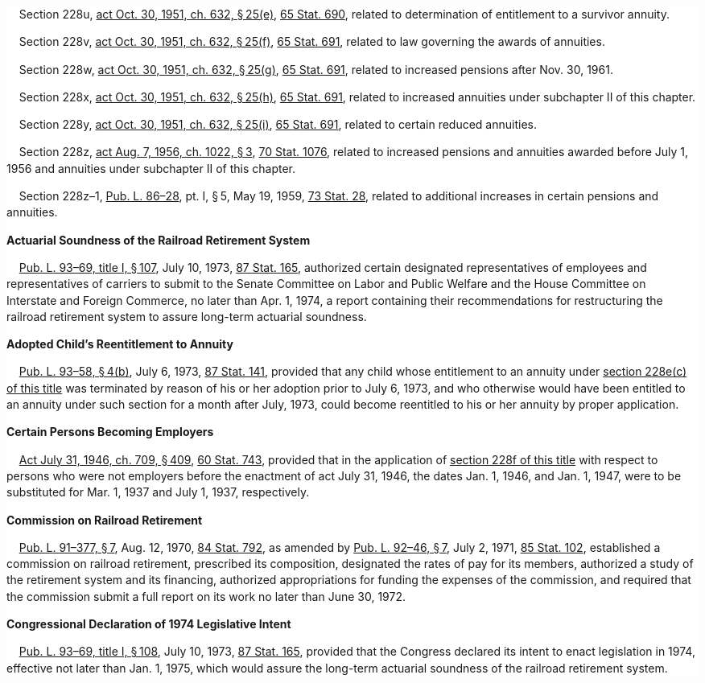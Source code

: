     Section 228u, [act Oct. 30, 1951, ch. 632, § 25(e)][/us/act/1951-10-30/ch632/s25/e], [65 Stat. 690][/us/stat/65/690], related to determination of entitlement to a survivor annuity.

    Section 228v, [act Oct. 30, 1951, ch. 632, § 25(f)][/us/act/1951-10-30/ch632/s25/f], [65 Stat. 691][/us/stat/65/691], related to law governing the awards of annuities.

    Section 228w, [act Oct. 30, 1951, ch. 632, § 25(g)][/us/act/1951-10-30/ch632/s25/g], [65 Stat. 691][/us/stat/65/691], related to increased pensions after Nov. 30, 1961.

    Section 228x, [act Oct. 30, 1951, ch. 632, § 25(h)][/us/act/1951-10-30/ch632/s25/h], [65 Stat. 691][/us/stat/65/691], related to increased annuities under subchapter II of this chapter.

    Section 228y, [act Oct. 30, 1951, ch. 632, § 25(i)][/us/act/1951-10-30/ch632/s25/i], [65 Stat. 691][/us/stat/65/691], related to certain reduced annuities.

    Section 228z, [act Aug. 7, 1956, ch. 1022, § 3][/us/act/1956-08-07/ch1022/s3], [70 Stat. 1076][/us/stat/70/1076], related to increased pensions and annuities awarded before July 1, 1956 and annuities under subchapter II of this chapter.

    Section 228z–1, [Pub. L. 86–28][/us/pl/86/28], pt. I, § 5, May 19, 1959, [73 Stat. 28][/us/stat/73/28], related to additional increases in certain pensions and annuities.

 __Actuarial Soundness of the Railroad Retirement System__ 

    [Pub. L. 93–69, title I, § 107][/us/pl/93/69/s107], July 10, 1973, [87 Stat. 165][/us/stat/87/165], authorized certain designated representatives of employees and representatives of carriers to submit to the Senate Committee on Labor and Public Welfare and the House Committee on Interstate and Foreign Commerce, no later than Apr. 1, 1974, a report containing their recommendations for restructuring the railroad retirement system to assure long-term actuarial soundness.

 __Adopted Child’s Reentitlement to Annuity__ 

    [Pub. L. 93–58, § 4(b)][/us/pl/93/58/s4/b], July 6, 1973, [87 Stat. 141][/us/stat/87/141], provided that any child whose entitlement to an annuity under [section 228e(c) of this title][/us/usc/t45/s228e/c] was terminated by reason of his or her adoption prior to July 6, 1973, and who otherwise would have been entitled to an annuity under such section for a month after July, 1973, could become reentitled to his or her annuity by proper application.

 __Certain Persons Becoming Employers__ 

    [Act July 31, 1946, ch. 709, § 409][/us/act/1946-07-31/ch709/s409], [60 Stat. 743][/us/stat/60/743], provided that in the application of [section 228f of this title][/us/usc/t45/s228f] with respect to persons who were not employers before the enactment of act July 31, 1946, the dates Jan. 1, 1946, and Jan. 1, 1947, were to be substituted for Mar. 1, 1937 and July 1, 1937, respectively.

 __Commission on Railroad Retirement__ 

    [Pub. L. 91–377, § 7][/us/pl/91/377/s7], Aug. 12, 1970, [84 Stat. 792][/us/stat/84/792], as amended by [Pub. L. 92–46, § 7][/us/pl/92/46/s7], July 2, 1971, [85 Stat. 102][/us/stat/85/102], established a commission on railroad retirement, prescribed its composition, designated the rates of pay for its members, authorized a study of the retirement system and its financing, authorized appropriations for funding the expenses of the commission, and required that the commission submit a full report on its work no later than June 30, 1972.

 __Congressional Declaration of 1974 Legislative Intent__ 

    [Pub. L. 93–69, title I, § 108][/us/pl/93/69/s108], July 10, 1973, [87 Stat. 165][/us/stat/87/165], provided that the Congress declared its intent to enact legislation in 1974, effective not later than Jan. 1, 1975, which would assure the long-term actuarial soundness of the railroad retirement system.


[/us/act/1935-08-29/ch812]: https://publicdocs.github.io/go/links?ns=uslm&ref=%2Fus%2Fact%2F1935-08-29%2Fch812
[/us/pl/93/445/s101]: https://publicdocs.github.io/go/links?ns=uslm&ref=%2Fus%2Fpl%2F93%2F445%2Fs101
[/us/stat/88/1305]: https://publicdocs.github.io/go/links?ns=uslm&ref=%2Fus%2Fstat%2F88%2F1305
[/us/act/1935-08-29/ch812/s5]: https://publicdocs.github.io/go/links?ns=uslm&ref=%2Fus%2Fact%2F1935-08-29%2Fch812%2Fs5
[/us/act/1937-06-24/ch382]: https://publicdocs.github.io/go/links?ns=uslm&ref=%2Fus%2Fact%2F1937-06-24%2Fch382
[/us/stat/50/312]: https://publicdocs.github.io/go/links?ns=uslm&ref=%2Fus%2Fstat%2F50%2F312
[/us/act/1942-04-08/ch227/s12]: https://publicdocs.github.io/go/links?ns=uslm&ref=%2Fus%2Fact%2F1942-04-08%2Fch227%2Fs12
[/us/stat/56/208]: https://publicdocs.github.io/go/links?ns=uslm&ref=%2Fus%2Fstat%2F56%2F208
[/us/stat/60/1095]: https://publicdocs.github.io/go/links?ns=uslm&ref=%2Fus%2Fstat%2F60%2F1095
[/us/act/1946-07-31/ch709/s213]: https://publicdocs.github.io/go/links?ns=uslm&ref=%2Fus%2Fact%2F1946-07-31%2Fch709%2Fs213
[/us/stat/60/729]: https://publicdocs.github.io/go/links?ns=uslm&ref=%2Fus%2Fstat%2F60%2F729
[/us/act/1948-06-23/ch608/s2]: https://publicdocs.github.io/go/links?ns=uslm&ref=%2Fus%2Fact%2F1948-06-23%2Fch608%2Fs2
[/us/stat/62/577]: https://publicdocs.github.io/go/links?ns=uslm&ref=%2Fus%2Fstat%2F62%2F577
[/us/act/1951-10-30/ch632]: https://publicdocs.github.io/go/links?ns=uslm&ref=%2Fus%2Fact%2F1951-10-30%2Fch632
[/us/stat/65/685]: https://publicdocs.github.io/go/links?ns=uslm&ref=%2Fus%2Fstat%2F65%2F685
[/us/act/1952-07-18/ch945/s6/d/2]: https://publicdocs.github.io/go/links?ns=uslm&ref=%2Fus%2Fact%2F1952-07-18%2Fch945%2Fs6%2Fd%2F2
[/us/stat/66/777]: https://publicdocs.github.io/go/links?ns=uslm&ref=%2Fus%2Fstat%2F66%2F777
[/us/stat/67/631]: https://publicdocs.github.io/go/links?ns=uslm&ref=%2Fus%2Fstat%2F67%2F631
[/us/act/1954-08-31/ch1164]: https://publicdocs.github.io/go/links?ns=uslm&ref=%2Fus%2Fact%2F1954-08-31%2Fch1164
[/us/stat/68/1039]: https://publicdocs.github.io/go/links?ns=uslm&ref=%2Fus%2Fstat%2F68%2F1039
[/us/act/1954-09-01/ch1206]: https://publicdocs.github.io/go/links?ns=uslm&ref=%2Fus%2Fact%2F1954-09-01%2Fch1206
[/us/stat/68/1081]: https://publicdocs.github.io/go/links?ns=uslm&ref=%2Fus%2Fstat%2F68%2F1081
[/us/act/1955-08-12/ch869]: https://publicdocs.github.io/go/links?ns=uslm&ref=%2Fus%2Fact%2F1955-08-12%2Fch869
[/us/stat/69/716]: https://publicdocs.github.io/go/links?ns=uslm&ref=%2Fus%2Fstat%2F69%2F716
[/us/act/1956-08-01/ch836]: https://publicdocs.github.io/go/links?ns=uslm&ref=%2Fus%2Fact%2F1956-08-01%2Fch836
[/us/stat/70/836]: https://publicdocs.github.io/go/links?ns=uslm&ref=%2Fus%2Fstat%2F70%2F836
[/us/act/1956-08-07/ch1022/s2]: https://publicdocs.github.io/go/links?ns=uslm&ref=%2Fus%2Fact%2F1956-08-07%2Fch1022%2Fs2
[/us/stat/70/1076]: https://publicdocs.github.io/go/links?ns=uslm&ref=%2Fus%2Fstat%2F70%2F1076
[/us/pl/85/238/s4/b]: https://publicdocs.github.io/go/links?ns=uslm&ref=%2Fus%2Fpl%2F85%2F238%2Fs4%2Fb
[/us/stat/71/520]: https://publicdocs.github.io/go/links?ns=uslm&ref=%2Fus%2Fstat%2F71%2F520
[/us/pl/85/927/s2]: https://publicdocs.github.io/go/links?ns=uslm&ref=%2Fus%2Fpl%2F85%2F927%2Fs2
[/us/stat/72/1779]: https://publicdocs.github.io/go/links?ns=uslm&ref=%2Fus%2Fstat%2F72%2F1779
[/us/pl/86/28]: https://publicdocs.github.io/go/links?ns=uslm&ref=%2Fus%2Fpl%2F86%2F28
[/us/stat/73/27]: https://publicdocs.github.io/go/links?ns=uslm&ref=%2Fus%2Fstat%2F73%2F27
[/us/pl/86/778/s211]: https://publicdocs.github.io/go/links?ns=uslm&ref=%2Fus%2Fpl%2F86%2F778%2Fs211
[/us/stat/74/958]: https://publicdocs.github.io/go/links?ns=uslm&ref=%2Fus%2Fstat%2F74%2F958
[/us/pl/87/285/s3]: https://publicdocs.github.io/go/links?ns=uslm&ref=%2Fus%2Fpl%2F87%2F285%2Fs3
[/us/stat/75/585]: https://publicdocs.github.io/go/links?ns=uslm&ref=%2Fus%2Fstat%2F75%2F585
[/us/pl/88/133]: https://publicdocs.github.io/go/links?ns=uslm&ref=%2Fus%2Fpl%2F88%2F133
[/us/stat/77/220]: https://publicdocs.github.io/go/links?ns=uslm&ref=%2Fus%2Fstat%2F77%2F220
[/us/pl/89/97/s111/b/2]: https://publicdocs.github.io/go/links?ns=uslm&ref=%2Fus%2Fpl%2F89%2F97%2Fs111%2Fb%2F2
[/us/stat/79/341]: https://publicdocs.github.io/go/links?ns=uslm&ref=%2Fus%2Fstat%2F79%2F341
[/us/pl/89/212/s3/c]: https://publicdocs.github.io/go/links?ns=uslm&ref=%2Fus%2Fpl%2F89%2F212%2Fs3%2Fc
[/us/stat/79/860]: https://publicdocs.github.io/go/links?ns=uslm&ref=%2Fus%2Fstat%2F79%2F860
[/us/pl/89/699/s201/d]: https://publicdocs.github.io/go/links?ns=uslm&ref=%2Fus%2Fpl%2F89%2F699%2Fs201%2Fd
[/us/stat/80/1076]: https://publicdocs.github.io/go/links?ns=uslm&ref=%2Fus%2Fstat%2F80%2F1076
[/us/pl/89/700/s105]: https://publicdocs.github.io/go/links?ns=uslm&ref=%2Fus%2Fpl%2F89%2F700%2Fs105
[/us/stat/80/1082]: https://publicdocs.github.io/go/links?ns=uslm&ref=%2Fus%2Fstat%2F80%2F1082
[/us/pl/90/248/s151/d/3]: https://publicdocs.github.io/go/links?ns=uslm&ref=%2Fus%2Fpl%2F90%2F248%2Fs151%2Fd%2F3
[/us/stat/81/860]: https://publicdocs.github.io/go/links?ns=uslm&ref=%2Fus%2Fstat%2F81%2F860
[/us/pl/90/257/s105]: https://publicdocs.github.io/go/links?ns=uslm&ref=%2Fus%2Fpl%2F90%2F257%2Fs105
[/us/stat/82/19]: https://publicdocs.github.io/go/links?ns=uslm&ref=%2Fus%2Fstat%2F82%2F19
[/us/pl/91/377/s3]: https://publicdocs.github.io/go/links?ns=uslm&ref=%2Fus%2Fpl%2F91%2F377%2Fs3
[/us/stat/84/791]: https://publicdocs.github.io/go/links?ns=uslm&ref=%2Fus%2Fstat%2F84%2F791
[/us/pl/92/46/s3]: https://publicdocs.github.io/go/links?ns=uslm&ref=%2Fus%2Fpl%2F92%2F46%2Fs3
[/us/stat/85/101]: https://publicdocs.github.io/go/links?ns=uslm&ref=%2Fus%2Fstat%2F85%2F101
[/us/pl/92/460/s1/e]: https://publicdocs.github.io/go/links?ns=uslm&ref=%2Fus%2Fpl%2F92%2F460%2Fs1%2Fe
[/us/stat/86/766]: https://publicdocs.github.io/go/links?ns=uslm&ref=%2Fus%2Fstat%2F86%2F766
[/us/pl/93/58/s2]: https://publicdocs.github.io/go/links?ns=uslm&ref=%2Fus%2Fpl%2F93%2F58%2Fs2
[/us/stat/87/141]: https://publicdocs.github.io/go/links?ns=uslm&ref=%2Fus%2Fstat%2F87%2F141
[/us/pl/93/69/s104/d]: https://publicdocs.github.io/go/links?ns=uslm&ref=%2Fus%2Fpl%2F93%2F69%2Fs104%2Fd
[/us/stat/87/164]: https://publicdocs.github.io/go/links?ns=uslm&ref=%2Fus%2Fstat%2F87%2F164
[/us/act/1935-08-29/ch812/s6]: https://publicdocs.github.io/go/links?ns=uslm&ref=%2Fus%2Fact%2F1935-08-29%2Fch812%2Fs6
[/us/act/1937-06-24/ch382]: https://publicdocs.github.io/go/links?ns=uslm&ref=%2Fus%2Fact%2F1937-06-24%2Fch382
[/us/stat/50/312]: https://publicdocs.github.io/go/links?ns=uslm&ref=%2Fus%2Fstat%2F50%2F312
[/us/act/1935-08-29/ch812/s7]: https://publicdocs.github.io/go/links?ns=uslm&ref=%2Fus%2Fact%2F1935-08-29%2Fch812%2Fs7
[/us/act/1937-06-24/ch382]: https://publicdocs.github.io/go/links?ns=uslm&ref=%2Fus%2Fact%2F1937-06-24%2Fch382
[/us/stat/50/313]: https://publicdocs.github.io/go/links?ns=uslm&ref=%2Fus%2Fstat%2F50%2F313
[/us/act/1935-08-29/ch812/s8]: https://publicdocs.github.io/go/links?ns=uslm&ref=%2Fus%2Fact%2F1935-08-29%2Fch812%2Fs8
[/us/act/1937-06-24/ch382]: https://publicdocs.github.io/go/links?ns=uslm&ref=%2Fus%2Fact%2F1937-06-24%2Fch382
[/us/stat/50/313]: https://publicdocs.github.io/go/links?ns=uslm&ref=%2Fus%2Fstat%2F50%2F313
[/us/act/1946-07-31/ch709/s214]: https://publicdocs.github.io/go/links?ns=uslm&ref=%2Fus%2Fact%2F1946-07-31%2Fch709%2Fs214
[/us/stat/60/735]: https://publicdocs.github.io/go/links?ns=uslm&ref=%2Fus%2Fstat%2F60%2F735
[/us/pl/89/700/s106]: https://publicdocs.github.io/go/links?ns=uslm&ref=%2Fus%2Fpl%2F89%2F700%2Fs106
[/us/stat/80/1085]: https://publicdocs.github.io/go/links?ns=uslm&ref=%2Fus%2Fstat%2F80%2F1085
[/us/usc/t45/s231h]: https://publicdocs.github.io/go/links?ns=uslm&ref=%2Fus%2Fusc%2Ft45%2Fs231h
[/us/act/1940-10-09/ch797/s4]: https://publicdocs.github.io/go/links?ns=uslm&ref=%2Fus%2Fact%2F1940-10-09%2Fch797%2Fs4
[/us/stat/54/1089]: https://publicdocs.github.io/go/links?ns=uslm&ref=%2Fus%2Fstat%2F54%2F1089
[/us/usc/t45/s228h]: https://publicdocs.github.io/go/links?ns=uslm&ref=%2Fus%2Fusc%2Ft45%2Fs228h
[/us/act/1935-08-29/ch812/s9]: https://publicdocs.github.io/go/links?ns=uslm&ref=%2Fus%2Fact%2F1935-08-29%2Fch812%2Fs9
[/us/act/1937-06-24/ch382]: https://publicdocs.github.io/go/links?ns=uslm&ref=%2Fus%2Fact%2F1937-06-24%2Fch382
[/us/stat/50/314]: https://publicdocs.github.io/go/links?ns=uslm&ref=%2Fus%2Fstat%2F50%2F314
[/us/act/1940-10-10/ch842/s26]: https://publicdocs.github.io/go/links?ns=uslm&ref=%2Fus%2Fact%2F1940-10-10%2Fch842%2Fs26
[/us/stat/54/1100]: https://publicdocs.github.io/go/links?ns=uslm&ref=%2Fus%2Fstat%2F54%2F1100
[/us/pl/89/700/s107]: https://publicdocs.github.io/go/links?ns=uslm&ref=%2Fus%2Fpl%2F89%2F700%2Fs107
[/us/stat/80/1085]: https://publicdocs.github.io/go/links?ns=uslm&ref=%2Fus%2Fstat%2F80%2F1085
[/us/usc/t45/s231i]: https://publicdocs.github.io/go/links?ns=uslm&ref=%2Fus%2Fusc%2Ft45%2Fs231i
[/us/act/1935-08-29/ch812/s10]: https://publicdocs.github.io/go/links?ns=uslm&ref=%2Fus%2Fact%2F1935-08-29%2Fch812%2Fs10
[/us/act/1937-06-24/ch382]: https://publicdocs.github.io/go/links?ns=uslm&ref=%2Fus%2Fact%2F1937-06-24%2Fch382
[/us/stat/50/314]: https://publicdocs.github.io/go/links?ns=uslm&ref=%2Fus%2Fstat%2F50%2F314
[/us/stat/54/1231]: https://publicdocs.github.io/go/links?ns=uslm&ref=%2Fus%2Fstat%2F54%2F1231
[/us/act/1948-06-25/ch646]: https://publicdocs.github.io/go/links?ns=uslm&ref=%2Fus%2Fact%2F1948-06-25%2Fch646
[/us/stat/62/875]: https://publicdocs.github.io/go/links?ns=uslm&ref=%2Fus%2Fstat%2F62%2F875
[/us/act/1949-05-24/ch139/s127]: https://publicdocs.github.io/go/links?ns=uslm&ref=%2Fus%2Fact%2F1949-05-24%2Fch139%2Fs127
[/us/stat/63/107]: https://publicdocs.github.io/go/links?ns=uslm&ref=%2Fus%2Fstat%2F63%2F107
[/us/act/1949-10-15/ch695/s5/a]: https://publicdocs.github.io/go/links?ns=uslm&ref=%2Fus%2Fact%2F1949-10-15%2Fch695%2Fs5%2Fa
[/us/stat/63/880]: https://publicdocs.github.io/go/links?ns=uslm&ref=%2Fus%2Fstat%2F63%2F880
[/us/act/1955-08-12/ch869/s5]: https://publicdocs.github.io/go/links?ns=uslm&ref=%2Fus%2Fact%2F1955-08-12%2Fch869%2Fs5
[/us/stat/69/716]: https://publicdocs.github.io/go/links?ns=uslm&ref=%2Fus%2Fstat%2F69%2F716
[/us/pl/85/927]: https://publicdocs.github.io/go/links?ns=uslm&ref=%2Fus%2Fpl%2F85%2F927
[/us/stat/72/1781]: https://publicdocs.github.io/go/links?ns=uslm&ref=%2Fus%2Fstat%2F72%2F1781
[/us/pl/89/554/s8/a]: https://publicdocs.github.io/go/links?ns=uslm&ref=%2Fus%2Fpl%2F89%2F554%2Fs8%2Fa
[/us/stat/80/660]: https://publicdocs.github.io/go/links?ns=uslm&ref=%2Fus%2Fstat%2F80%2F660
[/us/pl/89/700/s108]: https://publicdocs.github.io/go/links?ns=uslm&ref=%2Fus%2Fpl%2F89%2F700%2Fs108
[/us/stat/80/1085]: https://publicdocs.github.io/go/links?ns=uslm&ref=%2Fus%2Fstat%2F80%2F1085
[/us/pl/90/257/s106]: https://publicdocs.github.io/go/links?ns=uslm&ref=%2Fus%2Fpl%2F90%2F257%2Fs106
[/us/stat/82/21]: https://publicdocs.github.io/go/links?ns=uslm&ref=%2Fus%2Fstat%2F82%2F21
[/us/usc/t45/s231f]: https://publicdocs.github.io/go/links?ns=uslm&ref=%2Fus%2Fusc%2Ft45%2Fs231f
[/us/act/1935-08-29/ch812/s11]: https://publicdocs.github.io/go/links?ns=uslm&ref=%2Fus%2Fact%2F1935-08-29%2Fch812%2Fs11
[/us/act/1937-06-24/ch382]: https://publicdocs.github.io/go/links?ns=uslm&ref=%2Fus%2Fact%2F1937-06-24%2Fch382
[/us/stat/50/315]: https://publicdocs.github.io/go/links?ns=uslm&ref=%2Fus%2Fstat%2F50%2F315
[/us/act/1946-07-31/ch709/s215]: https://publicdocs.github.io/go/links?ns=uslm&ref=%2Fus%2Fact%2F1946-07-31%2Fch709%2Fs215
[/us/stat/60/735]: https://publicdocs.github.io/go/links?ns=uslm&ref=%2Fus%2Fstat%2F60%2F735
[/us/usc/t45/s231g]: https://publicdocs.github.io/go/links?ns=uslm&ref=%2Fus%2Fusc%2Ft45%2Fs231g
[/us/act/1935-08-29/ch812/s12]: https://publicdocs.github.io/go/links?ns=uslm&ref=%2Fus%2Fact%2F1935-08-29%2Fch812%2Fs12
[/us/act/1937-06-24/ch382]: https://publicdocs.github.io/go/links?ns=uslm&ref=%2Fus%2Fact%2F1937-06-24%2Fch382
[/us/stat/50/316]: https://publicdocs.github.io/go/links?ns=uslm&ref=%2Fus%2Fstat%2F50%2F316
[/us/act/1955-08-12/ch869/s4]: https://publicdocs.github.io/go/links?ns=uslm&ref=%2Fus%2Fact%2F1955-08-12%2Fch869%2Fs4
[/us/stat/69/716]: https://publicdocs.github.io/go/links?ns=uslm&ref=%2Fus%2Fstat%2F69%2F716
[/us/usc/t45/s231m]: https://publicdocs.github.io/go/links?ns=uslm&ref=%2Fus%2Fusc%2Ft45%2Fs231m
[/us/act/1935-08-29/ch812/s13]: https://publicdocs.github.io/go/links?ns=uslm&ref=%2Fus%2Fact%2F1935-08-29%2Fch812%2Fs13
[/us/act/1937-06-24/ch382]: https://publicdocs.github.io/go/links?ns=uslm&ref=%2Fus%2Fact%2F1937-06-24%2Fch382
[/us/stat/50/316]: https://publicdocs.github.io/go/links?ns=uslm&ref=%2Fus%2Fstat%2F50%2F316
[/us/pl/85/927]: https://publicdocs.github.io/go/links?ns=uslm&ref=%2Fus%2Fpl%2F85%2F927
[/us/stat/72/1781]: https://publicdocs.github.io/go/links?ns=uslm&ref=%2Fus%2Fstat%2F72%2F1781
[/us/act/1935-08-29/ch812/s14]: https://publicdocs.github.io/go/links?ns=uslm&ref=%2Fus%2Fact%2F1935-08-29%2Fch812%2Fs14
[/us/act/1937-06-24/ch382]: https://publicdocs.github.io/go/links?ns=uslm&ref=%2Fus%2Fact%2F1937-06-24%2Fch382
[/us/stat/50/316]: https://publicdocs.github.io/go/links?ns=uslm&ref=%2Fus%2Fstat%2F50%2F316
[/us/usc/t45/s231s]: https://publicdocs.github.io/go/links?ns=uslm&ref=%2Fus%2Fusc%2Ft45%2Fs231s
[/us/act/1935-08-29/ch812/s15]: https://publicdocs.github.io/go/links?ns=uslm&ref=%2Fus%2Fact%2F1935-08-29%2Fch812%2Fs15
[/us/act/1937-06-24/ch382]: https://publicdocs.github.io/go/links?ns=uslm&ref=%2Fus%2Fact%2F1937-06-24%2Fch382
[/us/stat/50/316]: https://publicdocs.github.io/go/links?ns=uslm&ref=%2Fus%2Fstat%2F50%2F316
[/us/pl/86/346/s104/4]: https://publicdocs.github.io/go/links?ns=uslm&ref=%2Fus%2Fpl%2F86%2F346%2Fs104%2F4
[/us/stat/73/622]: https://publicdocs.github.io/go/links?ns=uslm&ref=%2Fus%2Fstat%2F73%2F622
[/us/pl/88/133/s7/a]: https://publicdocs.github.io/go/links?ns=uslm&ref=%2Fus%2Fpl%2F88%2F133%2Fs7%2Fa
[/us/stat/77/220]: https://publicdocs.github.io/go/links?ns=uslm&ref=%2Fus%2Fstat%2F77%2F220
[/us/pl/89/699/s2]: https://publicdocs.github.io/go/links?ns=uslm&ref=%2Fus%2Fpl%2F89%2F699%2Fs2
[/us/stat/80/1074]: https://publicdocs.github.io/go/links?ns=uslm&ref=%2Fus%2Fstat%2F80%2F1074
[/us/pl/91/215/s3]: https://publicdocs.github.io/go/links?ns=uslm&ref=%2Fus%2Fpl%2F91%2F215%2Fs3
[/us/stat/84/70]: https://publicdocs.github.io/go/links?ns=uslm&ref=%2Fus%2Fstat%2F84%2F70
[/us/pl/91/377/s5]: https://publicdocs.github.io/go/links?ns=uslm&ref=%2Fus%2Fpl%2F91%2F377%2Fs5
[/us/stat/84/792]: https://publicdocs.github.io/go/links?ns=uslm&ref=%2Fus%2Fstat%2F84%2F792
[/us/usc/t45/s231n]: https://publicdocs.github.io/go/links?ns=uslm&ref=%2Fus%2Fusc%2Ft45%2Fs231n
[/us/act/1935-08-29/ch812/s16]: https://publicdocs.github.io/go/links?ns=uslm&ref=%2Fus%2Fact%2F1935-08-29%2Fch812%2Fs16
[/us/act/1937-06-24/ch382]: https://publicdocs.github.io/go/links?ns=uslm&ref=%2Fus%2Fact%2F1937-06-24%2Fch382
[/us/stat/50/317]: https://publicdocs.github.io/go/links?ns=uslm&ref=%2Fus%2Fstat%2F50%2F317
[/us/act/1935-08-29/ch812/s17]: https://publicdocs.github.io/go/links?ns=uslm&ref=%2Fus%2Fact%2F1935-08-29%2Fch812%2Fs17
[/us/act/1937-06-24/ch382]: https://publicdocs.github.io/go/links?ns=uslm&ref=%2Fus%2Fact%2F1937-06-24%2Fch382
[/us/stat/50/317]: https://publicdocs.github.io/go/links?ns=uslm&ref=%2Fus%2Fstat%2F50%2F317
[/us/act/1951-10-30/ch632/s24]: https://publicdocs.github.io/go/links?ns=uslm&ref=%2Fus%2Fact%2F1951-10-30%2Fch632%2Fs24
[/us/stat/65/690]: https://publicdocs.github.io/go/links?ns=uslm&ref=%2Fus%2Fstat%2F65%2F690
[/us/usc/t45/s231q]: https://publicdocs.github.io/go/links?ns=uslm&ref=%2Fus%2Fusc%2Ft45%2Fs231q
[/us/act/1935-08-29/ch812/s18]: https://publicdocs.github.io/go/links?ns=uslm&ref=%2Fus%2Fact%2F1935-08-29%2Fch812%2Fs18
[/us/act/1917-06-24/ch382]: https://publicdocs.github.io/go/links?ns=uslm&ref=%2Fus%2Fact%2F1917-06-24%2Fch382
[/us/stat/50/318]: https://publicdocs.github.io/go/links?ns=uslm&ref=%2Fus%2Fstat%2F50%2F318
[/us/usc/t45/s231p]: https://publicdocs.github.io/go/links?ns=uslm&ref=%2Fus%2Fusc%2Ft45%2Fs231p
[/us/act/1935-08-29/ch812/s19/a]: https://publicdocs.github.io/go/links?ns=uslm&ref=%2Fus%2Fact%2F1935-08-29%2Fch812%2Fs19%2Fa
[/us/act/1917-06-24/ch382]: https://publicdocs.github.io/go/links?ns=uslm&ref=%2Fus%2Fact%2F1917-06-24%2Fch382
[/us/act/1942-04-08/ch227/s11]: https://publicdocs.github.io/go/links?ns=uslm&ref=%2Fus%2Fact%2F1942-04-08%2Fch227%2Fs11
[/us/stat/56/207]: https://publicdocs.github.io/go/links?ns=uslm&ref=%2Fus%2Fstat%2F56%2F207
[/us/pl/89/700/s109]: https://publicdocs.github.io/go/links?ns=uslm&ref=%2Fus%2Fpl%2F89%2F700%2Fs109
[/us/stat/80/1085]: https://publicdocs.github.io/go/links?ns=uslm&ref=%2Fus%2Fstat%2F80%2F1085
[/us/usc/t45/s231k]: https://publicdocs.github.io/go/links?ns=uslm&ref=%2Fus%2Fusc%2Ft45%2Fs231k
[/us/act/1937-06-24/ch382]: https://publicdocs.github.io/go/links?ns=uslm&ref=%2Fus%2Fact%2F1937-06-24%2Fch382
[/us/act/1954-08-31/ch1164]: https://publicdocs.github.io/go/links?ns=uslm&ref=%2Fus%2Fact%2F1954-08-31%2Fch1164
[/us/stat/68/1040]: https://publicdocs.github.io/go/links?ns=uslm&ref=%2Fus%2Fstat%2F68%2F1040
[/us/pl/86/28]: https://publicdocs.github.io/go/links?ns=uslm&ref=%2Fus%2Fpl%2F86%2F28
[/us/stat/73/28]: https://publicdocs.github.io/go/links?ns=uslm&ref=%2Fus%2Fstat%2F73%2F28
[/us/pl/86/211/s8/c]: https://publicdocs.github.io/go/links?ns=uslm&ref=%2Fus%2Fpl%2F86%2F211%2Fs8%2Fc
[/us/stat/73/436]: https://publicdocs.github.io/go/links?ns=uslm&ref=%2Fus%2Fstat%2F73%2F436
[/us/pl/89/700/s110]: https://publicdocs.github.io/go/links?ns=uslm&ref=%2Fus%2Fpl%2F89%2F700%2Fs110
[/us/stat/80/1085]: https://publicdocs.github.io/go/links?ns=uslm&ref=%2Fus%2Fstat%2F80%2F1085
[/us/usc/t45/s231k]: https://publicdocs.github.io/go/links?ns=uslm&ref=%2Fus%2Fusc%2Ft45%2Fs231k
[/us/act/1935-08-29/ch812/s21]: https://publicdocs.github.io/go/links?ns=uslm&ref=%2Fus%2Fact%2F1935-08-29%2Fch812%2Fs21
[/us/pl/89/97/s105/a/1]: https://publicdocs.github.io/go/links?ns=uslm&ref=%2Fus%2Fpl%2F89%2F97%2Fs105%2Fa%2F1
[/us/stat/79/335]: https://publicdocs.github.io/go/links?ns=uslm&ref=%2Fus%2Fstat%2F79%2F335
[/us/pl/89/97/s111/b/1]: https://publicdocs.github.io/go/links?ns=uslm&ref=%2Fus%2Fpl%2F89%2F97%2Fs111%2Fb%2F1
[/us/stat/79/340]: https://publicdocs.github.io/go/links?ns=uslm&ref=%2Fus%2Fstat%2F79%2F340
[/us/pl/90/248/s129/c/13]: https://publicdocs.github.io/go/links?ns=uslm&ref=%2Fus%2Fpl%2F90%2F248%2Fs129%2Fc%2F13
[/us/stat/81/849]: https://publicdocs.github.io/go/links?ns=uslm&ref=%2Fus%2Fstat%2F81%2F849
[/us/usc/t45/s231f]: https://publicdocs.github.io/go/links?ns=uslm&ref=%2Fus%2Fusc%2Ft45%2Fs231f
[/us/act/1935-08-29/ch812/s22]: https://publicdocs.github.io/go/links?ns=uslm&ref=%2Fus%2Fact%2F1935-08-29%2Fch812%2Fs22
[/us/pl/92/603/s201/d]: https://publicdocs.github.io/go/links?ns=uslm&ref=%2Fus%2Fpl%2F92%2F603%2Fs201%2Fd
[/us/stat/86/1373]: https://publicdocs.github.io/go/links?ns=uslm&ref=%2Fus%2Fstat%2F86%2F1373
[/us/usc/t45/s231f]: https://publicdocs.github.io/go/links?ns=uslm&ref=%2Fus%2Fusc%2Ft45%2Fs231f
[/us/act/1951-10-30/ch632/s25/d]: https://publicdocs.github.io/go/links?ns=uslm&ref=%2Fus%2Fact%2F1951-10-30%2Fch632%2Fs25%2Fd
[/us/stat/65/690]: https://publicdocs.github.io/go/links?ns=uslm&ref=%2Fus%2Fstat%2F65%2F690
[/us/act/1951-10-30/ch632/s25/e]: https://publicdocs.github.io/go/links?ns=uslm&ref=%2Fus%2Fact%2F1951-10-30%2Fch632%2Fs25%2Fe
[/us/stat/65/690]: https://publicdocs.github.io/go/links?ns=uslm&ref=%2Fus%2Fstat%2F65%2F690
[/us/act/1951-10-30/ch632/s25/f]: https://publicdocs.github.io/go/links?ns=uslm&ref=%2Fus%2Fact%2F1951-10-30%2Fch632%2Fs25%2Ff
[/us/stat/65/691]: https://publicdocs.github.io/go/links?ns=uslm&ref=%2Fus%2Fstat%2F65%2F691
[/us/act/1951-10-30/ch632/s25/g]: https://publicdocs.github.io/go/links?ns=uslm&ref=%2Fus%2Fact%2F1951-10-30%2Fch632%2Fs25%2Fg
[/us/stat/65/691]: https://publicdocs.github.io/go/links?ns=uslm&ref=%2Fus%2Fstat%2F65%2F691
[/us/act/1951-10-30/ch632/s25/h]: https://publicdocs.github.io/go/links?ns=uslm&ref=%2Fus%2Fact%2F1951-10-30%2Fch632%2Fs25%2Fh
[/us/stat/65/691]: https://publicdocs.github.io/go/links?ns=uslm&ref=%2Fus%2Fstat%2F65%2F691
[/us/act/1951-10-30/ch632/s25/i]: https://publicdocs.github.io/go/links?ns=uslm&ref=%2Fus%2Fact%2F1951-10-30%2Fch632%2Fs25%2Fi
[/us/stat/65/691]: https://publicdocs.github.io/go/links?ns=uslm&ref=%2Fus%2Fstat%2F65%2F691
[/us/act/1956-08-07/ch1022/s3]: https://publicdocs.github.io/go/links?ns=uslm&ref=%2Fus%2Fact%2F1956-08-07%2Fch1022%2Fs3
[/us/stat/70/1076]: https://publicdocs.github.io/go/links?ns=uslm&ref=%2Fus%2Fstat%2F70%2F1076
[/us/pl/86/28]: https://publicdocs.github.io/go/links?ns=uslm&ref=%2Fus%2Fpl%2F86%2F28
[/us/stat/73/28]: https://publicdocs.github.io/go/links?ns=uslm&ref=%2Fus%2Fstat%2F73%2F28
[/us/pl/93/69/s107]: https://publicdocs.github.io/go/links?ns=uslm&ref=%2Fus%2Fpl%2F93%2F69%2Fs107
[/us/stat/87/165]: https://publicdocs.github.io/go/links?ns=uslm&ref=%2Fus%2Fstat%2F87%2F165
[/us/pl/93/58/s4/b]: https://publicdocs.github.io/go/links?ns=uslm&ref=%2Fus%2Fpl%2F93%2F58%2Fs4%2Fb
[/us/stat/87/141]: https://publicdocs.github.io/go/links?ns=uslm&ref=%2Fus%2Fstat%2F87%2F141
[/us/usc/t45/s228e/c]: https://publicdocs.github.io/go/links?ns=uslm&ref=%2Fus%2Fusc%2Ft45%2Fs228e%2Fc
[/us/act/1946-07-31/ch709/s409]: https://publicdocs.github.io/go/links?ns=uslm&ref=%2Fus%2Fact%2F1946-07-31%2Fch709%2Fs409
[/us/stat/60/743]: https://publicdocs.github.io/go/links?ns=uslm&ref=%2Fus%2Fstat%2F60%2F743
[/us/usc/t45/s228f]: https://publicdocs.github.io/go/links?ns=uslm&ref=%2Fus%2Fusc%2Ft45%2Fs228f
[/us/pl/91/377/s7]: https://publicdocs.github.io/go/links?ns=uslm&ref=%2Fus%2Fpl%2F91%2F377%2Fs7
[/us/stat/84/792]: https://publicdocs.github.io/go/links?ns=uslm&ref=%2Fus%2Fstat%2F84%2F792
[/us/pl/92/46/s7]: https://publicdocs.github.io/go/links?ns=uslm&ref=%2Fus%2Fpl%2F92%2F46%2Fs7
[/us/stat/85/102]: https://publicdocs.github.io/go/links?ns=uslm&ref=%2Fus%2Fstat%2F85%2F102
[/us/pl/93/69/s108]: https://publicdocs.github.io/go/links?ns=uslm&ref=%2Fus%2Fpl%2F93%2F69%2Fs108
[/us/stat/87/165]: https://publicdocs.github.io/go/links?ns=uslm&ref=%2Fus%2Fstat%2F87%2F165
[/us/pl/88/133/s7/b]: https://publicdocs.github.io/go/links?ns=uslm&ref=%2Fus%2Fpl%2F88%2F133%2Fs7%2Fb
[/us/stat/77/220]: https://publicdocs.github.io/go/links?ns=uslm&ref=%2Fus%2Fstat%2F77%2F220
[/us/pl/88/133]: https://publicdocs.github.io/go/links?ns=uslm&ref=%2Fus%2Fpl%2F88%2F133
[/us/pl/91/377/s4/c]: https://publicdocs.github.io/go/links?ns=uslm&ref=%2Fus%2Fpl%2F91%2F377%2Fs4%2Fc
[/us/stat/84/792]: https://publicdocs.github.io/go/links?ns=uslm&ref=%2Fus%2Fstat%2F84%2F792
[/us/pl/90/248]: https://publicdocs.github.io/go/links?ns=uslm&ref=%2Fus%2Fpl%2F90%2F248
[/us/stat/81/821]: https://publicdocs.github.io/go/links?ns=uslm&ref=%2Fus%2Fstat%2F81%2F821
[/us/pl/91/377]: https://publicdocs.github.io/go/links?ns=uslm&ref=%2Fus%2Fpl%2F91%2F377
[/us/pl/91/172]: https://publicdocs.github.io/go/links?ns=uslm&ref=%2Fus%2Fpl%2F91%2F172
[/us/stat/83/737]: https://publicdocs.github.io/go/links?ns=uslm&ref=%2Fus%2Fstat%2F83%2F737
[/us/pl/89/97/s105/a/2]: https://publicdocs.github.io/go/links?ns=uslm&ref=%2Fus%2Fpl%2F89%2F97%2Fs105%2Fa%2F2
[/us/stat/79/335]: https://publicdocs.github.io/go/links?ns=uslm&ref=%2Fus%2Fstat%2F79%2F335
[/us/pl/89/97/s105/a/1]: https://publicdocs.github.io/go/links?ns=uslm&ref=%2Fus%2Fpl%2F89%2F97%2Fs105%2Fa%2F1
[/us/act/1935-08-29/ch812/s21]: https://publicdocs.github.io/go/links?ns=uslm&ref=%2Fus%2Fact%2F1935-08-29%2Fch812%2Fs21
[/us/pl/89/97/s105/a/1]: https://publicdocs.github.io/go/links?ns=uslm&ref=%2Fus%2Fpl%2F89%2F97%2Fs105%2Fa%2F1
[/us/stat/79/335]: https://publicdocs.github.io/go/links?ns=uslm&ref=%2Fus%2Fstat%2F79%2F335
[/us/pl/93/69/s105]: https://publicdocs.github.io/go/links?ns=uslm&ref=%2Fus%2Fpl%2F93%2F69%2Fs105
[/us/stat/87/164]: https://publicdocs.github.io/go/links?ns=uslm&ref=%2Fus%2Fstat%2F87%2F164
[/us/usc/t45/s228f]: https://publicdocs.github.io/go/links?ns=uslm&ref=%2Fus%2Fusc%2Ft45%2Fs228f
[/us/usc/t45/s228c/a/6]: https://publicdocs.github.io/go/links?ns=uslm&ref=%2Fus%2Fusc%2Ft45%2Fs228c%2Fa%2F6
[/us/pl/92/460/s2]: https://publicdocs.github.io/go/links?ns=uslm&ref=%2Fus%2Fpl%2F92%2F460%2Fs2
[/us/stat/86/766]: https://publicdocs.github.io/go/links?ns=uslm&ref=%2Fus%2Fstat%2F86%2F766
[/us/usc/t45/s228f]: https://publicdocs.github.io/go/links?ns=uslm&ref=%2Fus%2Fusc%2Ft45%2Fs228f
[/us/pl/92/46/s5]: https://publicdocs.github.io/go/links?ns=uslm&ref=%2Fus%2Fpl%2F92%2F46%2Fs5
[/us/stat/85/101]: https://publicdocs.github.io/go/links?ns=uslm&ref=%2Fus%2Fstat%2F85%2F101
[/us/usc/t45/s228f]: https://publicdocs.github.io/go/links?ns=uslm&ref=%2Fus%2Fusc%2Ft45%2Fs228f
[/us/pl/91/377/s4/b/1]: https://publicdocs.github.io/go/links?ns=uslm&ref=%2Fus%2Fpl%2F91%2F377%2Fs4%2Fb%2F1
[/us/stat/84/792]: https://publicdocs.github.io/go/links?ns=uslm&ref=%2Fus%2Fstat%2F84%2F792
[/us/usc/t45/s228f]: https://publicdocs.github.io/go/links?ns=uslm&ref=%2Fus%2Fusc%2Ft45%2Fs228f
[/us/pl/90/257/s107]: https://publicdocs.github.io/go/links?ns=uslm&ref=%2Fus%2Fpl%2F90%2F257%2Fs107
[/us/stat/82/22]: https://publicdocs.github.io/go/links?ns=uslm&ref=%2Fus%2Fstat%2F82%2F22
[/us/usc/t45/s228f]: https://publicdocs.github.io/go/links?ns=uslm&ref=%2Fus%2Fusc%2Ft45%2Fs228f
[/us/pl/89/699/s201/g]: https://publicdocs.github.io/go/links?ns=uslm&ref=%2Fus%2Fpl%2F89%2F699%2Fs201%2Fg
[/us/stat/80/1077]: https://publicdocs.github.io/go/links?ns=uslm&ref=%2Fus%2Fstat%2F80%2F1077
[/us/usc/t45/s228f]: https://publicdocs.github.io/go/links?ns=uslm&ref=%2Fus%2Fusc%2Ft45%2Fs228f
[/us/pl/92/460/s6]: https://publicdocs.github.io/go/links?ns=uslm&ref=%2Fus%2Fpl%2F92%2F460%2Fs6
[/us/stat/86/767]: https://publicdocs.github.io/go/links?ns=uslm&ref=%2Fus%2Fstat%2F86%2F767
[/us/pl/92/460/s2]: https://publicdocs.github.io/go/links?ns=uslm&ref=%2Fus%2Fpl%2F92%2F460%2Fs2
[/us/pl/92/46/s5]: https://publicdocs.github.io/go/links?ns=uslm&ref=%2Fus%2Fpl%2F92%2F46%2Fs5
[/us/pl/91/377/s4/b/1]: https://publicdocs.github.io/go/links?ns=uslm&ref=%2Fus%2Fpl%2F91%2F377%2Fs4%2Fb%2F1
[/us/pl/90/257/s108/b]: https://publicdocs.github.io/go/links?ns=uslm&ref=%2Fus%2Fpl%2F90%2F257%2Fs108%2Fb
[/us/stat/82/23]: https://publicdocs.github.io/go/links?ns=uslm&ref=%2Fus%2Fstat%2F82%2F23
[/us/pl/90/248]: https://publicdocs.github.io/go/links?ns=uslm&ref=%2Fus%2Fpl%2F90%2F248
[/us/stat/81/821]: https://publicdocs.github.io/go/links?ns=uslm&ref=%2Fus%2Fstat%2F81%2F821
[/us/usc/t45/s228c/e]: https://publicdocs.github.io/go/links?ns=uslm&ref=%2Fus%2Fusc%2Ft45%2Fs228c%2Fe
[/us/pl/90/257]: https://publicdocs.github.io/go/links?ns=uslm&ref=%2Fus%2Fpl%2F90%2F257
[/us/usc/t45/s228c/e]: https://publicdocs.github.io/go/links?ns=uslm&ref=%2Fus%2Fusc%2Ft45%2Fs228c%2Fe
[/us/pl/89/97/s105/c]: https://publicdocs.github.io/go/links?ns=uslm&ref=%2Fus%2Fpl%2F89%2F97%2Fs105%2Fc
[/us/stat/79/336]: https://publicdocs.github.io/go/links?ns=uslm&ref=%2Fus%2Fstat%2F79%2F336
[/us/pl/89/97/s326]: https://publicdocs.github.io/go/links?ns=uslm&ref=%2Fus%2Fpl%2F89%2F97%2Fs326
[/us/pl/91/215/s6]: https://publicdocs.github.io/go/links?ns=uslm&ref=%2Fus%2Fpl%2F91%2F215%2Fs6
[/us/stat/84/71]: https://publicdocs.github.io/go/links?ns=uslm&ref=%2Fus%2Fstat%2F84%2F71
[/us/usc/t45/s228c/j]: https://publicdocs.github.io/go/links?ns=uslm&ref=%2Fus%2Fusc%2Ft45%2Fs228c%2Fj
[/us/pl/89/699/s3/b]: https://publicdocs.github.io/go/links?ns=uslm&ref=%2Fus%2Fpl%2F89%2F699%2Fs3%2Fb
[/us/stat/80/1075]: https://publicdocs.github.io/go/links?ns=uslm&ref=%2Fus%2Fstat%2F80%2F1075
[/us/usc/t45/s228c/j]: https://publicdocs.github.io/go/links?ns=uslm&ref=%2Fus%2Fusc%2Ft45%2Fs228c%2Fj
